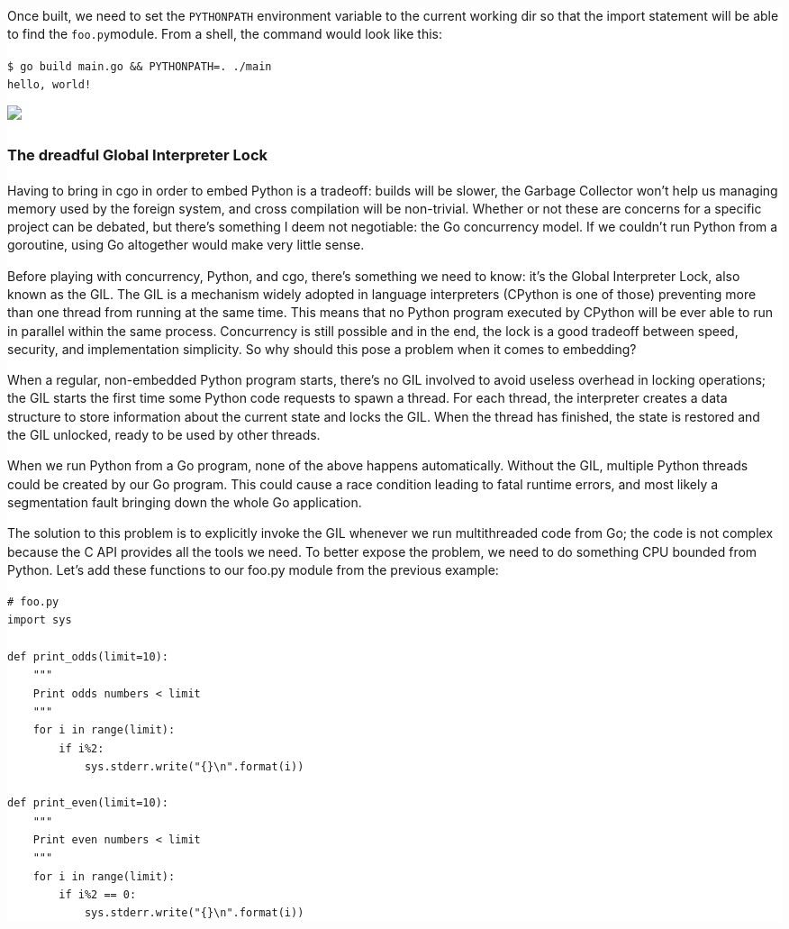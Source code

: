 Once built, we need to set the `PYTHONPATH` environment variable to the current working dir so that the import statement will be able to find the `foo.py`module. From a shell, the command would look like this:

```
$ go build main.go && PYTHONPATH=. ./main
hello, world!

```
![](https://datadog-prod.imgix.net/img/blog/engineering/cgo-and-python/cgo_python_divider_3.png?auto=format&fit=max&w=847)

### The dreadful Global Interpreter Lock

Having to bring in cgo in order to embed Python is a tradeoff: builds will be slower, the Garbage Collector won’t help us managing memory used by the foreign system, and cross compilation will be non-trivial. Whether or not these are concerns for a specific project can be debated, but there’s something I deem not negotiable: the Go concurrency model. If we couldn’t run Python from a goroutine, using Go altogether would make very little sense.

Before playing with concurrency, Python, and cgo, there’s something we need to know: it’s the Global Interpreter Lock, also known as the GIL. The GIL is a mechanism widely adopted in language interpreters (CPython is one of those) preventing more than one thread from running at the same time. This means that no Python program executed by CPython will be ever able to run in parallel within the same process. Concurrency is still possible and in the end, the lock is a good tradeoff between speed, security, and implementation simplicity. So why should this pose a problem when it comes to embedding?

When a regular, non-embedded Python program starts, there’s no GIL involved to avoid useless overhead in locking operations; the GIL starts the first time some Python code requests to spawn a thread. For each thread, the interpreter creates a data structure to store information about the current state and locks the GIL. When the thread has finished, the state is restored and the GIL unlocked, ready to be used by other threads.

When we run Python from a Go program, none of the above happens automatically. Without the GIL, multiple Python threads could be created by our Go program. This could cause a race condition leading to fatal runtime errors, and most likely a segmentation fault bringing down the whole Go application.

The solution to this problem is to explicitly invoke the GIL whenever we run multithreaded code from Go; the code is not complex because the C API provides all the tools we need. To better expose the problem, we need to do something CPU bounded from Python. Let’s add these functions to our foo.py module from the previous example:

```
# foo.py
import sys

def print_odds(limit=10):
    """
    Print odds numbers < limit
    """
    for i in range(limit):
        if i%2:
            sys.stderr.write("{}\n".format(i))

def print_even(limit=10):
    """
    Print even numbers < limit
    """
    for i in range(limit):
        if i%2 == 0:
            sys.stderr.write("{}\n".format(i))

```
